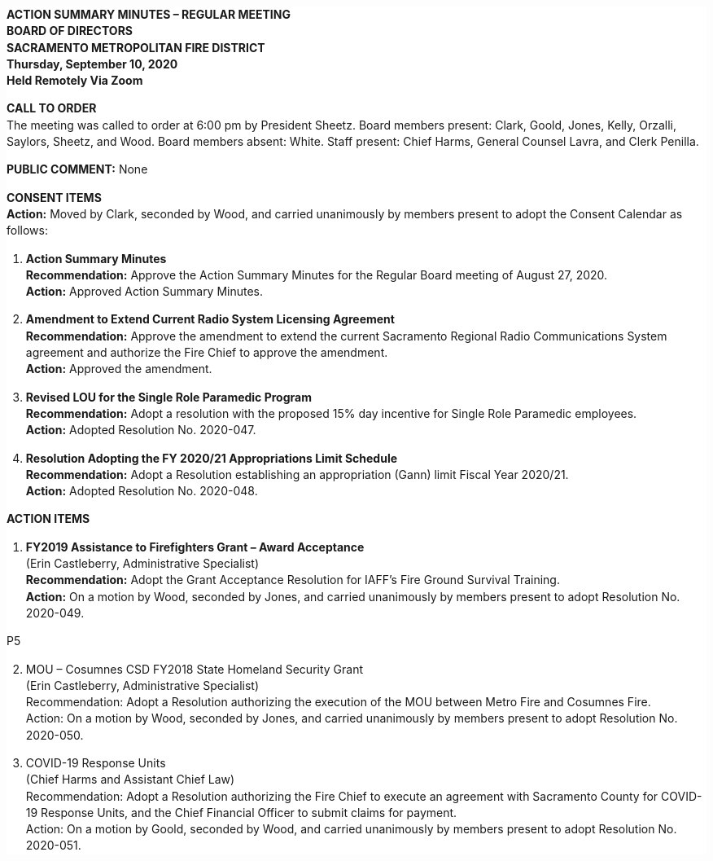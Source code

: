 **ACTION SUMMARY MINUTES – REGULAR MEETING**  
**BOARD OF DIRECTORS**  
**SACRAMENTO METROPOLITAN FIRE DISTRICT**  
**Thursday, September 10, 2020**  
**Held Remotely Via Zoom**  

**CALL TO ORDER**  
The meeting was called to order at 6:00 pm by President Sheetz. Board members present: Clark, Goold, Jones, Kelly, Orzalli, Saylors, Sheetz, and Wood. Board members absent: White. Staff present: Chief Harms, General Counsel Lavra, and Clerk Penilla.  

**PUBLIC COMMENT:** None  

**CONSENT ITEMS**  
**Action:** Moved by Clark, seconded by Wood, and carried unanimously by members present to adopt the Consent Calendar as follows:  

1. **Action Summary Minutes**  
   **Recommendation:** Approve the Action Summary Minutes for the Regular Board meeting of August 27, 2020.  
   **Action:** Approved Action Summary Minutes.  

2. **Amendment to Extend Current Radio System Licensing Agreement**  
   **Recommendation:** Approve the amendment to extend the current Sacramento Regional Radio Communications System agreement and authorize the Fire Chief to approve the amendment.  
   **Action:** Approved the amendment.  

3. **Revised LOU for the Single Role Paramedic Program**  
   **Recommendation:** Adopt a resolution with the proposed 15% day incentive for Single Role Paramedic employees.  
   **Action:** Adopted Resolution No. 2020-047.  

4. **Resolution Adopting the FY 2020/21 Appropriations Limit Schedule**  
   **Recommendation:** Adopt a Resolution establishing an appropriation (Gann) limit Fiscal Year 2020/21.  
   **Action:** Adopted Resolution No. 2020-048.  

**ACTION ITEMS**  
1. **FY2019 Assistance to Firefighters Grant – Award Acceptance**  
   (Erin Castleberry, Administrative Specialist)  
   **Recommendation:** Adopt the Grant Acceptance Resolution for IAFF’s Fire Ground Survival Training.  
   **Action:** On a motion by Wood, seconded by Jones, and carried unanimously by members present to adopt Resolution No. 2020-049.  

P5

2. MOU – Cosumnes CSD FY2018 State Homeland Security Grant  
(Erin Castleberry, Administrative Specialist)  
Recommendation: Adopt a Resolution authorizing the execution of the MOU between Metro Fire and Cosumnes Fire.  
Action: On a motion by Wood, seconded by Jones, and carried unanimously by members present to adopt Resolution No. 2020-050.  

3. COVID-19 Response Units  
(Chief Harms and Assistant Chief Law)  
Recommendation: Adopt a Resolution authorizing the Fire Chief to execute an agreement with Sacramento County for COVID-19 Response Units, and the Chief Financial Officer to submit claims for payment.  
Action: On a motion by Goold, seconded by Wood, and carried unanimously by members present to adopt Resolution No. 2020-051.  
